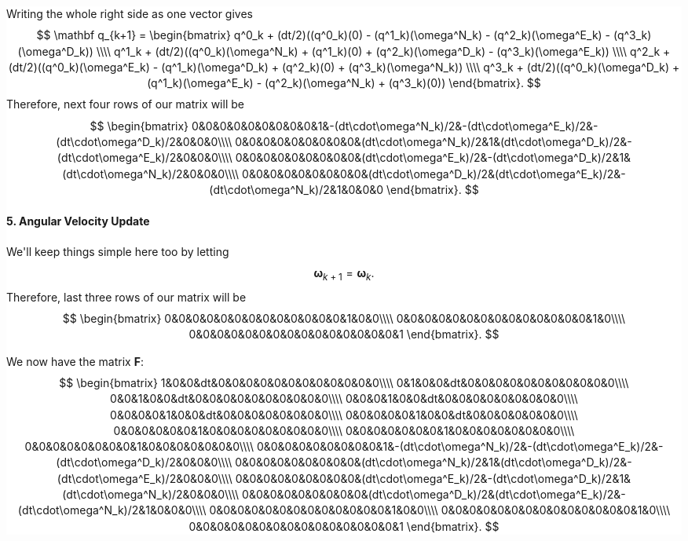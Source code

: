 Writing the whole right side as one vector gives
$$
\mathbf q_{k+1} = \begin{bmatrix}
q^0_k + (dt/2)((q^0_k)(0) - (q^1_k)(\omega^N_k) - (q^2_k)(\omega^E_k) - (q^3_k)(\omega^D_k)) \\\\
q^1_k + (dt/2)((q^0_k)(\omega^N_k) + (q^1_k)(0) + (q^2_k)(\omega^D_k) - (q^3_k)(\omega^E_k)) \\\\
q^2_k + (dt/2)((q^0_k)(\omega^E_k) - (q^1_k)(\omega^D_k) + (q^2_k)(0) + (q^3_k)(\omega^N_k)) \\\\
q^3_k + (dt/2)((q^0_k)(\omega^D_k) + (q^1_k)(\omega^E_k) - (q^2_k)(\omega^N_k) + (q^3_k)(0))
\end{bmatrix}.
$$
Therefore, next four rows of our matrix will be
$$
\begin{bmatrix}
0&0&0&0&0&0&0&0&0&1&-(dt\cdot\omega^N_k)/2&-(dt\cdot\omega^E_k)/2&-(dt\cdot\omega^D_k)/2&0&0&0\\\\
0&0&0&0&0&0&0&0&0&(dt\cdot\omega^N_k)/2&1&(dt\cdot\omega^D_k)/2&-(dt\cdot\omega^E_k)/2&0&0&0\\\\
0&0&0&0&0&0&0&0&0&(dt\cdot\omega^E_k)/2&-(dt\cdot\omega^D_k)/2&1&(dt\cdot\omega^N_k)/2&0&0&0\\\\
0&0&0&0&0&0&0&0&0&(dt\cdot\omega^D_k)/2&(dt\cdot\omega^E_k)/2&-(dt\cdot\omega^N_k)/2&1&0&0&0
\end{bmatrix}.
$$

#### 5. Angular Velocity Update

We'll keep things simple here too by letting
$$
\boldsymbol\omega_{k+1} = \boldsymbol\omega_k.
$$
Therefore, last three rows of our matrix will be
$$
\begin{bmatrix}
0&0&0&0&0&0&0&0&0&0&0&0&0&1&0&0\\\\
0&0&0&0&0&0&0&0&0&0&0&0&0&0&1&0\\\\
0&0&0&0&0&0&0&0&0&0&0&0&0&0&0&1
\end{bmatrix}.
$$

We now have the matrix $\mathbf F$:
$$
\begin{bmatrix}
1&0&0&dt&0&0&0&0&0&0&0&0&0&0&0&0\\\\
0&1&0&0&dt&0&0&0&0&0&0&0&0&0&0&0\\\\
0&0&1&0&0&dt&0&0&0&0&0&0&0&0&0&0\\\\
0&0&0&1&0&0&dt&0&0&0&0&0&0&0&0&0\\\\
0&0&0&0&1&0&0&dt&0&0&0&0&0&0&0&0\\\\
0&0&0&0&0&1&0&0&dt&0&0&0&0&0&0&0\\\\
0&0&0&0&0&0&1&0&0&0&0&0&0&0&0&0\\\\
0&0&0&0&0&0&0&1&0&0&0&0&0&0&0&0\\\\
0&0&0&0&0&0&0&0&1&0&0&0&0&0&0&0\\\\
0&0&0&0&0&0&0&0&0&1&-(dt\cdot\omega^N_k)/2&-(dt\cdot\omega^E_k)/2&-(dt\cdot\omega^D_k)/2&0&0&0\\\\
0&0&0&0&0&0&0&0&0&(dt\cdot\omega^N_k)/2&1&(dt\cdot\omega^D_k)/2&-(dt\cdot\omega^E_k)/2&0&0&0\\\\
0&0&0&0&0&0&0&0&0&(dt\cdot\omega^E_k)/2&-(dt\cdot\omega^D_k)/2&1&(dt\cdot\omega^N_k)/2&0&0&0\\\\
0&0&0&0&0&0&0&0&0&(dt\cdot\omega^D_k)/2&(dt\cdot\omega^E_k)/2&-(dt\cdot\omega^N_k)/2&1&0&0&0\\\\
0&0&0&0&0&0&0&0&0&0&0&0&0&1&0&0\\\\
0&0&0&0&0&0&0&0&0&0&0&0&0&0&1&0\\\\
0&0&0&0&0&0&0&0&0&0&0&0&0&0&0&1
\end{bmatrix}.
$$
